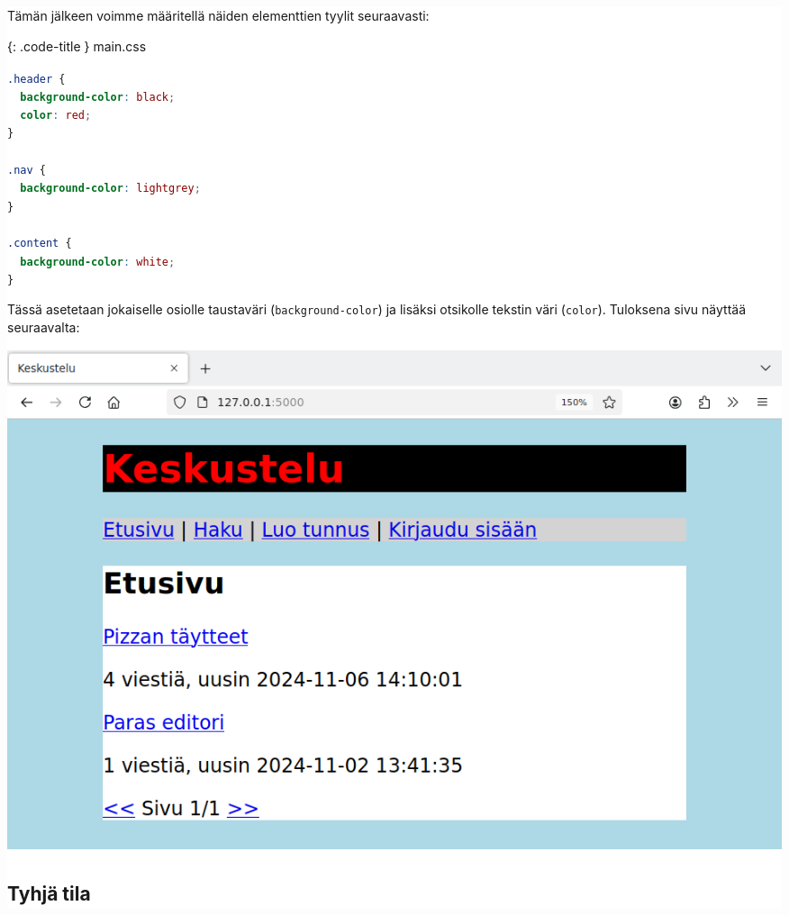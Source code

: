 Tämän jälkeen voimme määritellä näiden elementtien tyylit seuraavasti:

{: .code-title }
main.css
```css
.header {
  background-color: black;
  color: red;
}

.nav {
  background-color: lightgrey;
}

.content {
  background-color: white;
}  
```

Tässä asetetaan jokaiselle osiolle taustaväri (`background-color`) ja lisäksi otsikolle tekstin väri (`color`). Tuloksena sivu näyttää seuraavalta:

![](../img/10-class.png)

## Tyhjä tila
